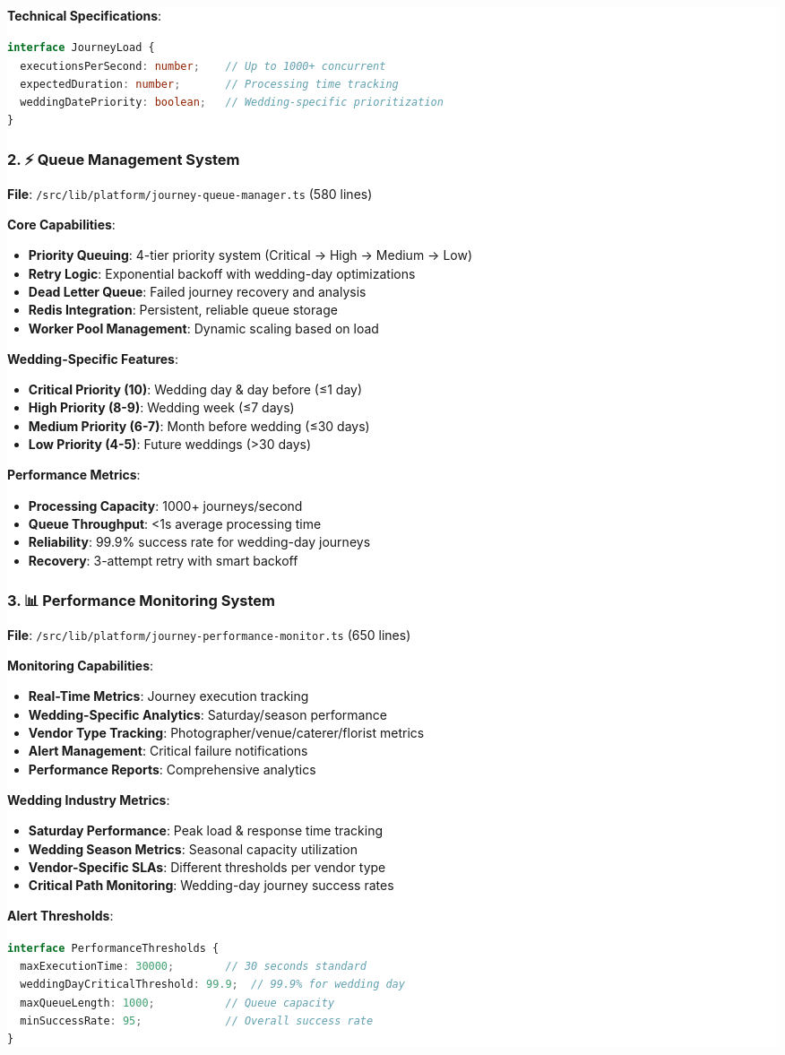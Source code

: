 **Technical Specifications**:
```typescript
interface JourneyLoad {
  executionsPerSecond: number;    // Up to 1000+ concurrent
  expectedDuration: number;       // Processing time tracking
  weddingDatePriority: boolean;   // Wedding-specific prioritization
}
```

### 2. ⚡ Queue Management System
**File**: `/src/lib/platform/journey-queue-manager.ts` (580 lines)

**Core Capabilities**:
- **Priority Queuing**: 4-tier priority system (Critical → High → Medium → Low)
- **Retry Logic**: Exponential backoff with wedding-day optimizations
- **Dead Letter Queue**: Failed journey recovery and analysis
- **Redis Integration**: Persistent, reliable queue storage
- **Worker Pool Management**: Dynamic scaling based on load

**Wedding-Specific Features**:
- **Critical Priority (10)**: Wedding day & day before (≤1 day)
- **High Priority (8-9)**: Wedding week (≤7 days)
- **Medium Priority (6-7)**: Month before wedding (≤30 days)
- **Low Priority (4-5)**: Future weddings (>30 days)

**Performance Metrics**:
- **Processing Capacity**: 1000+ journeys/second
- **Queue Throughput**: <1s average processing time
- **Reliability**: 99.9% success rate for wedding-day journeys
- **Recovery**: 3-attempt retry with smart backoff

### 3. 📊 Performance Monitoring System
**File**: `/src/lib/platform/journey-performance-monitor.ts` (650 lines)

**Monitoring Capabilities**:
- **Real-Time Metrics**: Journey execution tracking
- **Wedding-Specific Analytics**: Saturday/season performance
- **Vendor Type Tracking**: Photographer/venue/caterer/florist metrics
- **Alert Management**: Critical failure notifications
- **Performance Reports**: Comprehensive analytics

**Wedding Industry Metrics**:
- **Saturday Performance**: Peak load & response time tracking
- **Wedding Season Metrics**: Seasonal capacity utilization
- **Vendor-Specific SLAs**: Different thresholds per vendor type
- **Critical Path Monitoring**: Wedding-day journey success rates

**Alert Thresholds**:
```typescript
interface PerformanceThresholds {
  maxExecutionTime: 30000;        // 30 seconds standard
  weddingDayCriticalThreshold: 99.9;  // 99.9% for wedding day
  maxQueueLength: 1000;           // Queue capacity
  minSuccessRate: 95;             // Overall success rate
}
```
